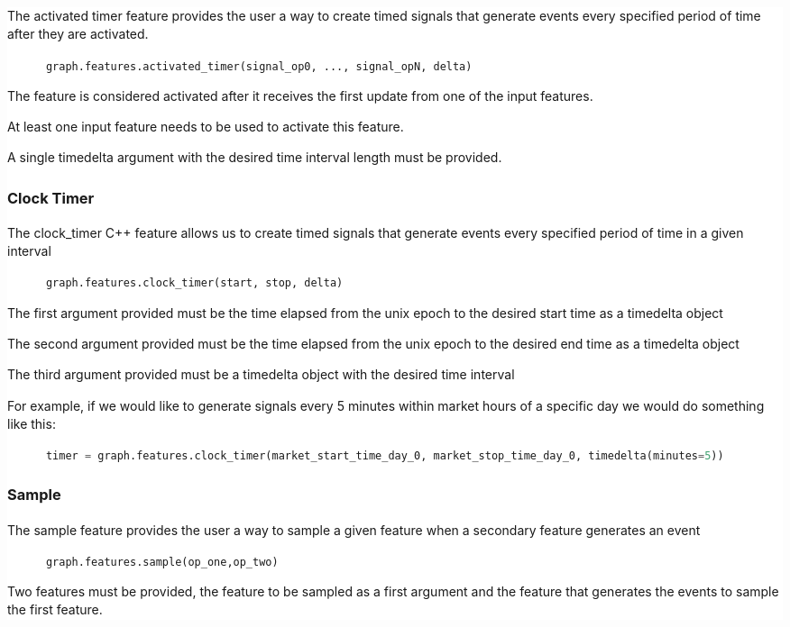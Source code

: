The activated timer feature provides the user a way to create timed
signals that generate events every specified period of time after they
are activated.

``` python
      graph.features.activated_timer(signal_op0, ..., signal_opN, delta)
```

  
The feature is considered activated after it receives the first update
from one of the input features.

At least one input feature needs to be used to activate this feature.

A single timedelta argument with the desired time interval length must
be provided.

### Clock Timer

  
The clock_timer C++ feature allows us to create timed signals that
generate events every specified period of time in a given interval

``` python
      graph.features.clock_timer(start, stop, delta)
```

  
The first argument provided must be the time elapsed from the unix epoch
to the desired start time as a timedelta object

The second argument provided must be the time elapsed from the unix
epoch to the desired end time as a timedelta object

The third argument provided must be a timedelta object with the desired
time interval



  
For example, if we would like to generate signals every 5 minutes within
market hours of a specific day we would do something like this:

``` python
      timer = graph.features.clock_timer(market_start_time_day_0, market_stop_time_day_0, timedelta(minutes=5))
```

### Sample

  
The sample feature provides the user a way to sample a given feature
when a secondary feature generates an event

``` python
      graph.features.sample(op_one,op_two)
```

  
Two features must be provided, the feature to be sampled as a first
argument and the feature that generates the events to sample the first
feature.
